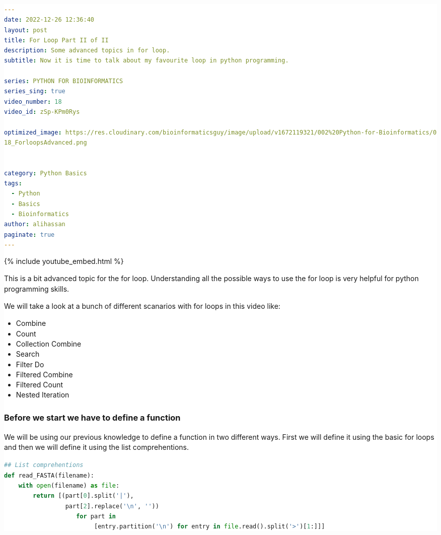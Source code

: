 ```yaml
---
date: 2022-12-26 12:36:40
layout: post
title: For Loop Part II of II
description: Some advanced topics in for loop. 
subtitle: Now it is time to talk about my favourite loop in python programming. 

series: PYTHON FOR BIOINFORMATICS
series_sing: true
video_number: 18
video_id: zSp-KPm0Rys

optimized_image: https://res.cloudinary.com/bioinformaticsguy/image/upload/v1672119321/002%20Python-for-Bioinformatics/018_ForloopsAdvanced.png


category: Python Basics
tags:
  - Python
  - Basics
  - Bioinformatics
author: alihassan
paginate: true
---
```


{% include youtube_embed.html %}





This is a bit advanced topic for the for loop. Understanding all the possible ways to use the for loop is very helpful for python programming skills.


We will take a look at a bunch of different scanarios with for loops in this video like:

- Combine
- Count
- Collection Combine
- Search
- Filter Do
- Filtered Combine
- Filtered Count
- Nested Iteration


### Before we start we have to define a function
We will be using our previous knowledge to define a function in two different ways. First we will define it using the basic for loops and then we will define it using the list comprehentions.

```python
## List comprehentions
def read_FASTA(filename):
    with open(filename) as file:
        return [(part[0].split('|'),
                 part[2].replace('\n', ''))
                    for part in 
                         [entry.partition('\n') for entry in file.read().split('>')[1:]]]
```
